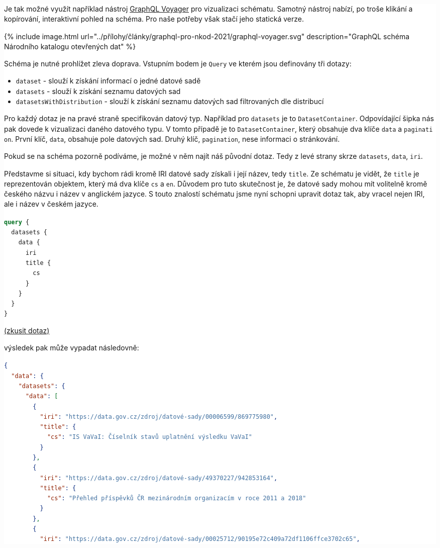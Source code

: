 Je tak možné využít například nástroj [GraphQL Voyager][graphql-voyager] pro vizualizaci schématu.
Samotný nástroj nabízí, po troše klikání a kopírování, interaktivní pohled na schéma. 
Pro naše potřeby však stačí jeho statická verze.

{% include image.html 
   url="../přílohy/články/graphql-pro-nkod-2021/graphql-voyager.svg"
   description="GraphQL schéma Národního katalogu otevřených dat"
%}

Schéma je nutné prohlížet zleva doprava. 
Vstupním bodem je `Query` ve kterém jsou definovány tři dotazy:
 * `dataset` - slouží k získání informací o jedné datové sadě
 * `datasets` - slouží k získání seznamu datových sad
 * `datasetsWithDistribution` - slouží k získání seznamu datových sad filtrovaných dle distribucí

Pro každý dotaz je na pravé straně specifikován datový typ. 
Například pro `datasets` je to `DatasetContainer`. 
Odpovídající šipka nás pak dovede k vizualizaci daného datového typu. 
V tomto případě je to `DatasetContainer`, který obsahuje dva klíče `data` a  `pagination`.
První klíč, `data`, obsahuje pole datových sad. 
Druhý klíč, `pagination`, nese informaci o stránkování. 

Pokud se na schéma pozorně podíváme, je možné v něm najít náš původní dotaz. 
Tedy z levé strany skrze `datasets`, `data`, `iri`.

Představme si situaci, kdy bychom rádi kromě IRI datové sady získali i její název, tedy `title`. 
Ze schématu je vidět, že `title` je reprezentován objektem, který má dva klíče `cs` a `en`.
Důvodem pro tuto skutečnost je, že datové sady mohou mít volitelně kromě českého názvu i název v anglickém jazyce.
S touto znalostí schématu jsme nyní schopni upravit dotaz tak, aby vracel nejen IRI, ale i název v českém jazyce. 
~~~~~~graphql
query {
  datasets {
    data {
      iri
	  title {
	    cs
	  }	  
    }
  }
}
~~~~~~~~~~~~
[(zkusit dotaz)](https://data.gov.cz/graphql?query=query%20%7B%0A%20%20datasets%20%7B%0A%20%20%20%20data%20%7B%0A%20%20%20%20%20%20iri%0A%09%20%20title%20%7B%0A%09%20%20%20%20cs%0A%09%20%20%7D%09%20%20%0A%20%20%20%20%7D%0A%20%20%7D%0A%7D&operationName=IntrospectionQuery)

výsledek pak může vypadat následovně:
~~~~~~json
{
  "data": {
    "datasets": {
      "data": [
        {
          "iri": "https://data.gov.cz/zdroj/datové-sady/00006599/869775980",
          "title": {
            "cs": "IS VaVaI: Číselník stavů uplatnění výsledku VaVaI"
          }
        },
        {
          "iri": "https://data.gov.cz/zdroj/datové-sady/49370227/942853164",
          "title": {
            "cs": "Přehled příspěvků ČR mezinárodním organizacím v roce 2011 a 2018"
          }
        },
        {
          "iri": "https://data.gov.cz/zdroj/datové-sady/00025712/90195e72c409a72df1106ffce3702c65",
~~~~~~

[nkod]: /datové-sady
[graphql-foundation]: https://graphql.org/foundation/
[json]: https://www.rfc-editor.org/info/rfc8259
[dataset-agendy]: https://data.gov.cz/datová-sada?iri=https%3A%2F%2Fdata.gov.cz%2Fzdroj%2Fdatové-sady%2F00007064%2F9c73b802263c5e0ccf5542f10fbc35bb
[ofn-katalog]: https://ofn.gov.cz/rozhraní-katalogů-otevřených-dat/2021-01-11/
[graphql-voyager]: https://github.com/APIs-guru/graphql-voyager
[graphql-graphiql]: https://github.com/graphql/graphiql
[graphql-nkod]: /graphql
[ofn-uredni-desky]: https://ofn.gov.cz/úřední-desky/2021-07-20/aplikace/úřední-desky.html
[clanek-era-desek]: nová-éra-úředních-desek
[školení-json]: /vzdělávání/e-learning/technické-aspekty-otevřených-dat/#5-formáty-pro-otevřená-data-json
[clanek-znalosti-grafy-3]: https://data.gov.cz/články/znalostní-grafy-03-sparql